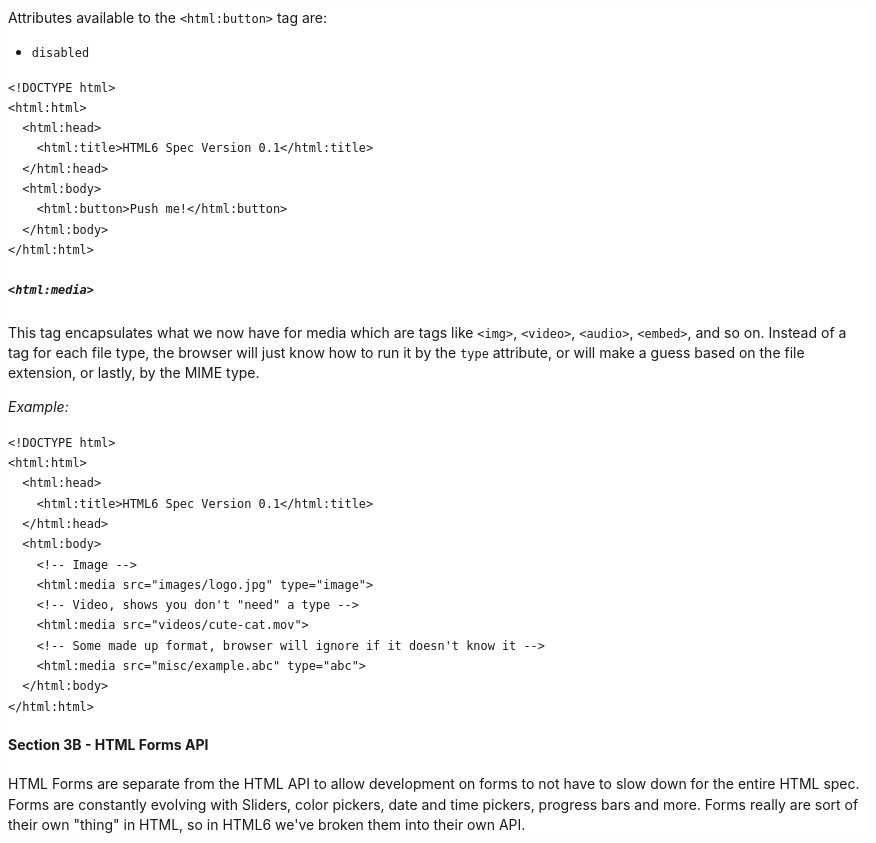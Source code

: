 <p>Attributes available to the <code>&lt;html:button&gt;</code> tag are:</p>

<ul>
<li><code>disabled</code></li>
</ul>
<div class="highlight"><pre><code class="xml language-xml" data-lang="xml"><span class="cp">&lt;!DOCTYPE html&gt;</span>
<span class="nt">&lt;html:html&gt;</span>
  <span class="nt">&lt;html:head&gt;</span>
    <span class="nt">&lt;html:title&gt;</span>HTML6 Spec Version 0.1<span class="nt">&lt;/html:title&gt;</span>
  <span class="nt">&lt;/html:head&gt;</span>
  <span class="nt">&lt;html:body&gt;</span>
    <span class="nt">&lt;html:button&gt;</span>Push me!<span class="nt">&lt;/html:button&gt;</span>
  <span class="nt">&lt;/html:body&gt;</span>
<span class="nt">&lt;/html:html&gt;</span>
</code></pre></div>
<h5><code>&lt;html:media&gt;</code></h5>

<p>This tag encapsulates what we now have for media which are tags like <code>&lt;img&gt;</code>, <code>&lt;video&gt;</code>, <code>&lt;audio&gt;</code>, <code>&lt;embed&gt;</code>, and so on. Instead of a tag for each file type, the browser will just know how to run it by the <code>type</code> attribute, or will make a guess based on the file extension, or lastly, by the MIME type.</p>

<p><em>Example:</em></p>
<div class="highlight"><pre><code class="xml language-xml" data-lang="xml"><span class="cp">&lt;!DOCTYPE html&gt;</span>
<span class="nt">&lt;html:html&gt;</span>
  <span class="nt">&lt;html:head&gt;</span>
    <span class="nt">&lt;html:title&gt;</span>HTML6 Spec Version 0.1<span class="nt">&lt;/html:title&gt;</span>
  <span class="nt">&lt;/html:head&gt;</span>
  <span class="nt">&lt;html:body&gt;</span>
    <span class="c">&lt;!-- Image --&gt;</span>
    <span class="nt">&lt;html:media</span> <span class="na">src=</span><span class="s">&quot;images/logo.jpg&quot;</span> <span class="na">type=</span><span class="s">&quot;image&quot;</span><span class="nt">&gt;</span>
    <span class="c">&lt;!-- Video, shows you don&#39;t &quot;need&quot; a type --&gt;</span>
    <span class="nt">&lt;html:media</span> <span class="na">src=</span><span class="s">&quot;videos/cute-cat.mov&quot;</span><span class="nt">&gt;</span>
    <span class="c">&lt;!-- Some made up format, browser will ignore if it doesn&#39;t know it --&gt;</span>
    <span class="nt">&lt;html:media</span> <span class="na">src=</span><span class="s">&quot;misc/example.abc&quot;</span> <span class="na">type=</span><span class="s">&quot;abc&quot;</span><span class="nt">&gt;</span>
  <span class="nt">&lt;/html:body&gt;</span>
<span class="nt">&lt;/html:html&gt;</span>
</code></pre></div>
<h4>Section 3B - HTML Forms API</h4>

<p>HTML Forms are separate from the HTML API to allow development on forms to not have to slow down for the entire HTML spec. Forms are constantly evolving with Sliders, color pickers, date and time pickers, progress bars and more. Forms really are sort of their own &quot;thing&quot; in HTML, so in HTML6 we&#39;ve broken them into their own API.</p>
